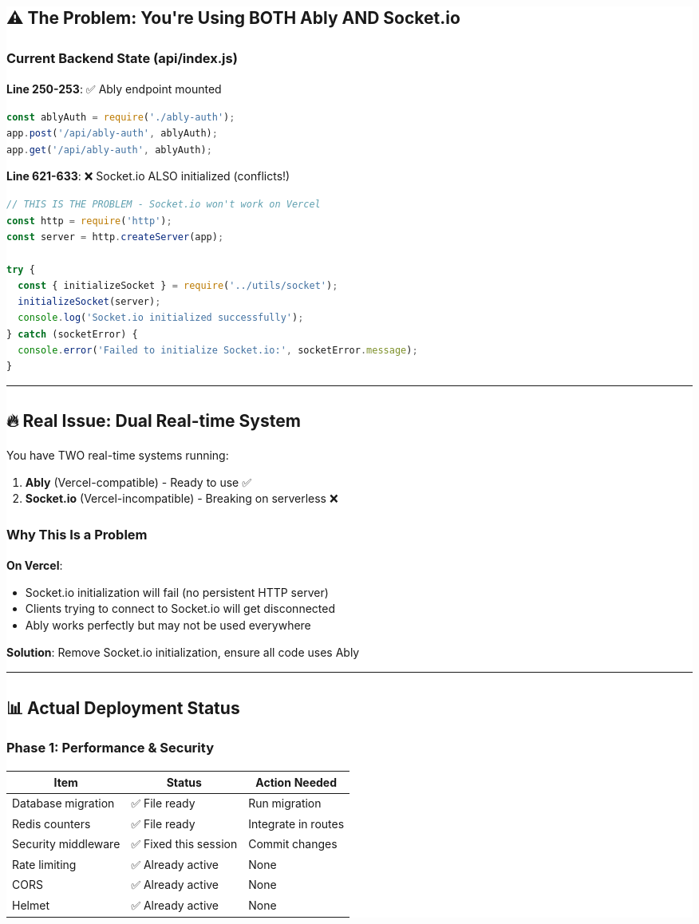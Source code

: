 ## ⚠️ The Problem: You're Using BOTH Ably AND Socket.io

### Current Backend State (api/index.js)

**Line 250-253**: ✅ Ably endpoint mounted
```javascript
const ablyAuth = require('./ably-auth');
app.post('/api/ably-auth', ablyAuth);
app.get('/api/ably-auth', ablyAuth);
```

**Line 621-633**: ❌ Socket.io ALSO initialized (conflicts!)
```javascript
// THIS IS THE PROBLEM - Socket.io won't work on Vercel
const http = require('http');
const server = http.createServer(app);

try {
  const { initializeSocket } = require('../utils/socket');
  initializeSocket(server);
  console.log('Socket.io initialized successfully');
} catch (socketError) {
  console.error('Failed to initialize Socket.io:', socketError.message);
}
```

---

## 🔥 Real Issue: Dual Real-time System

You have TWO real-time systems running:
1. **Ably** (Vercel-compatible) - Ready to use ✅
2. **Socket.io** (Vercel-incompatible) - Breaking on serverless ❌

### Why This Is a Problem

**On Vercel**:
- Socket.io initialization will fail (no persistent HTTP server)
- Clients trying to connect to Socket.io will get disconnected
- Ably works perfectly but may not be used everywhere

**Solution**: Remove Socket.io initialization, ensure all code uses Ably

---

## 📊 Actual Deployment Status

### Phase 1: Performance & Security
| Item | Status | Action Needed |
|------|--------|---------------|
| Database migration | ✅ File ready | Run migration |
| Redis counters | ✅ File ready | Integrate in routes |
| Security middleware | ✅ Fixed this session | Commit changes |
| Rate limiting | ✅ Already active | None |
| CORS | ✅ Already active | None |
| Helmet | ✅ Already active | None |
